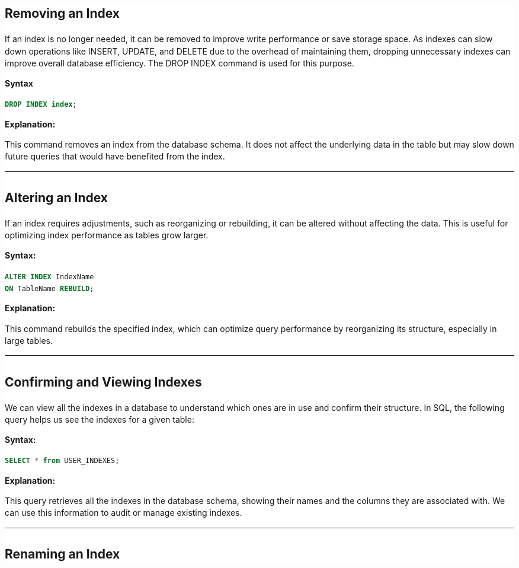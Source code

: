 ## Removing an Index

If an index is no longer needed, it can be removed to improve write performance or save storage space. As indexes can slow down operations like INSERT, UPDATE, and DELETE due to the overhead of maintaining them, dropping unnecessary indexes can improve overall database efficiency. The DROP INDEX command is used for this purpose.

**Syntax**

```sql
DROP INDEX index;
```

**Explanation:**

This command removes an index from the database schema. It does not affect the underlying data in the table but may slow down future queries that would have benefited from the index.

---

## Altering an Index

If an index requires adjustments, such as reorganizing or rebuilding, it can be altered without affecting the data. This is useful for optimizing index performance as tables grow larger.

**Syntax:**

```sql
ALTER INDEX IndexName 
ON TableName REBUILD;
```

**Explanation:**

This command rebuilds the specified index, which can optimize query performance by reorganizing its structure, especially in large tables.

---

## Confirming and Viewing Indexes

We can view all the indexes in a database to understand which ones are in use and confirm their structure. In SQL, the following query helps us see the indexes for a given table:

**Syntax:**

```sql
SELECT * from USER_INDEXES;
```

**Explanation:**

This query retrieves all the indexes in the database schema, showing their names and the columns they are associated with. We can use this information to audit or manage existing indexes.

---

## Renaming an Index
